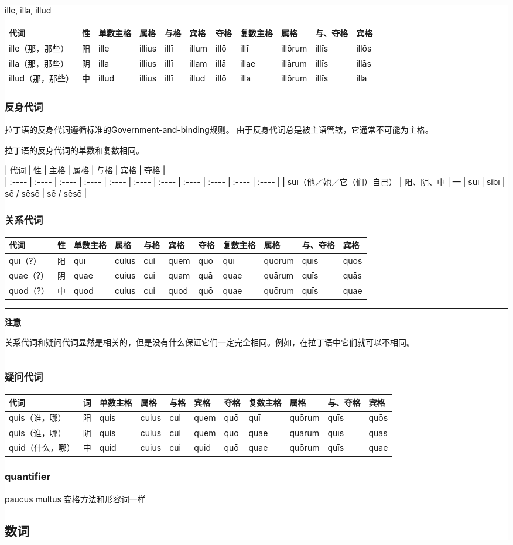 ille, illa, illud

| 代词	| 性 |	单数主格 |	属格 |	与格 |	宾格 |	夺格 |	复数主格 |	属格 |	与、夺格 |	宾格 |
| :---- | :---- | :---- | :---- | :---- | :---- | :---- | :---- | :---- | :---- |  :---- |
| ille（那，那些）| 阳 |	ille |	illius |	illī |	illum |	illō |	illī |	illōrum |	illīs |	illōs |
| illa（那，那些） |	阴 |	illa |	illius |	illī |	illam |	illā |	illae |	illārum |	illīs |	illās |
| illud（那，那些） |	中 |	illud |	illius |	illī | illud |	illō | illa | illōrum |	illīs |	illa |


### 反身代词

拉丁语的反身代词遵循标准的Government-and-binding规则。
由于反身代词总是被主语管辖，它通常不可能为主格。

拉丁语的反身代词的单数和复数相同。

| 代词 |	性 |	主格 |	属格 |	与格 |	宾格 |	夺格 |	 
| :---- | :---- | :---- | :---- | :---- | :---- | :---- | :---- | :---- | :---- | :---- |
| suī（他／她／它（们）自己） |	阳、阴、中 | — | suī |	sibī |	sē / sēsē |	sē / sēsē	|

### 关系代词

| 代词 |	性 |	单数主格 |	属格	| 与格	 | 宾格 |	夺格 |	复数主格 |	属格 |	与、夺格 |	宾格 |
| :---- | :---- | :---- | :---- | :---- | :---- | :---- | :---- | :---- | :---- | :---- |
|quī（?） |	阳 |	quī |	cuius |	cui |	quem |	quō |	quī |	quōrum |	quīs |	quōs |
| quae（?） |	阴 |	quae |	cuius |	cui |	quam |	quā |	quae |	quārum |	quīs |	quās |
| quod（?） |	中 |	quod |	cuius |	cui |	quod |	quō |	quae |	quōrum |	quīs |	quae |

---

**注意**

关系代词和疑问代词显然是相关的，但是没有什么保证它们一定完全相同。例如，在拉丁语中它们就可以不相同。

---

### 疑问代词

| 代词 |	词 |	单数主格 |	属格 | 与格 |	宾格 | 夺格 |	复数主格 |	属格 |	与、夺格 |	宾格 |
| :---- | :---- | :---- | :---- | :---- | :---- | :---- | :---- | :---- | :---- | :---- |
| quis（谁，哪） | 阳 |	quis |	cuius |	cui |	quem |	quō |	quī |	quōrum |	quīs |	quōs |
| quis（谁，哪） | 阴 |	quis | cuius |	cui |	quem |	quō |	quae |	quārum |	quīs |	quās |
| quid（什么，哪） |	中 |	quid |	cuius |	cui |	quid |	quō |	quae |	quōrum |	quīs |	quae |

### quantifier

paucus multus 变格方法和形容词一样

## 数词
